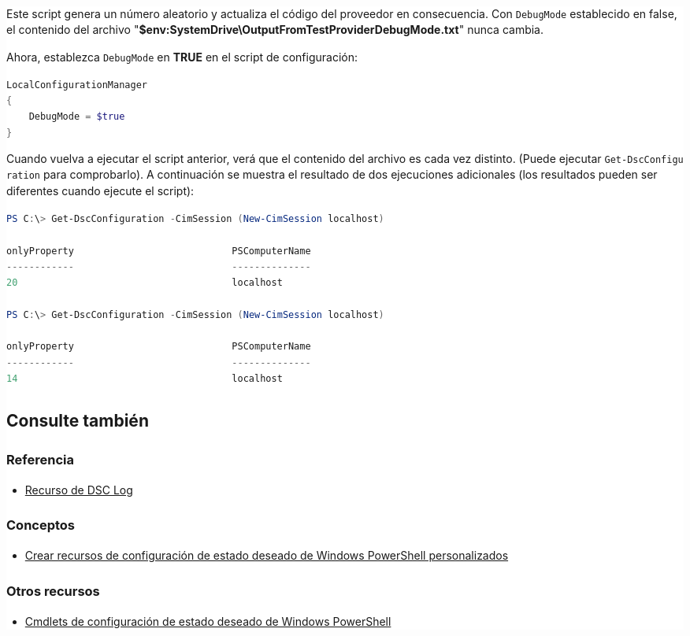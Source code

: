 Este script genera un número aleatorio y actualiza el código del proveedor en consecuencia. Con `DebugMode` establecido en false, el contenido del archivo "**$env:SystemDrive\OutputFromTestProviderDebugMode.txt**" nunca cambia.

Ahora, establezca `DebugMode` en **TRUE** en el script de configuración:

```powershell
LocalConfigurationManager
{
    DebugMode = $true
} 
```

Cuando vuelva a ejecutar el script anterior, verá que el contenido del archivo es cada vez distinto. (Puede ejecutar `Get-DscConfiguration` para comprobarlo). A continuación se muestra el resultado de dos ejecuciones adicionales (los resultados pueden ser diferentes cuando ejecute el script):

```powershell
PS C:\> Get-DscConfiguration -CimSession (New-CimSession localhost)
 
onlyProperty                            PSComputerName                         
------------                            --------------                         
20                                      localhost                              
 
PS C:\> Get-DscConfiguration -CimSession (New-CimSession localhost)
 
onlyProperty                            PSComputerName                         
------------                            --------------                         
14                                      localhost
```

## Consulte también

### Referencia
* [Recurso de DSC Log](logResource.md)

### Conceptos
* [Crear recursos de configuración de estado deseado de Windows PowerShell personalizados](authoringResource.md)

### Otros recursos
* [Cmdlets de configuración de estado deseado de Windows PowerShell](https://technet.microsoft.com/en-us/library/dn521624(v=wps.630).aspx)






